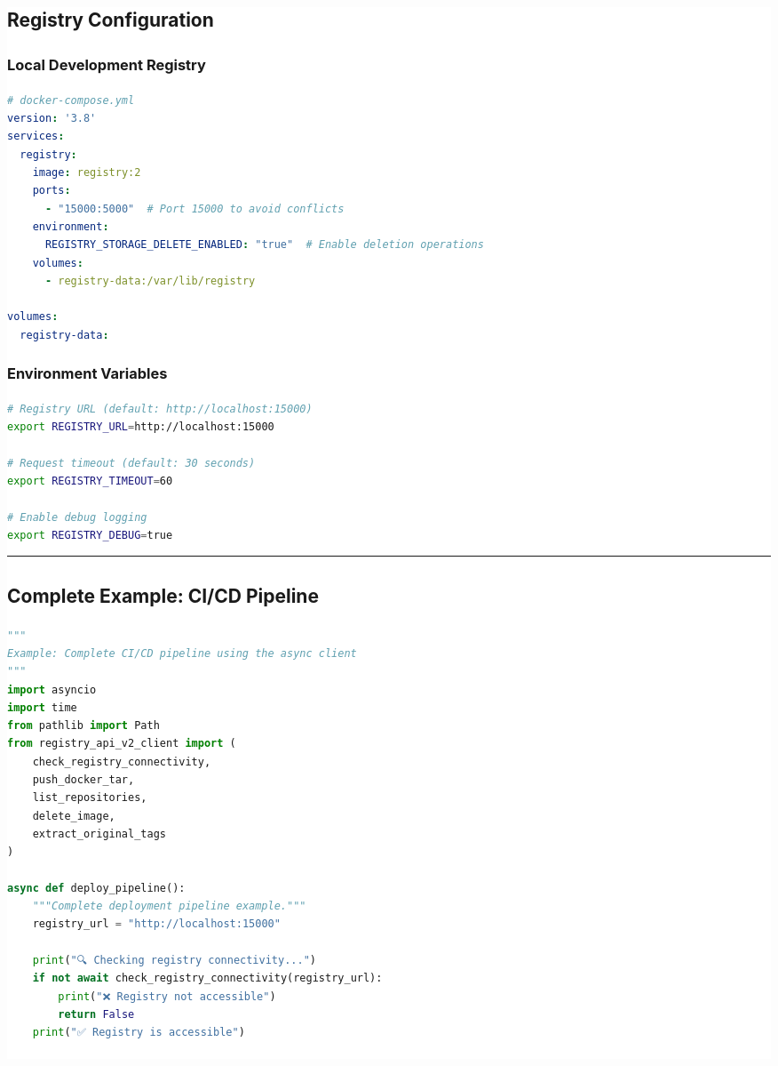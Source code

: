 
## Registry Configuration

### Local Development Registry

```yaml
# docker-compose.yml
version: '3.8'
services:
  registry:
    image: registry:2
    ports:
      - "15000:5000"  # Port 15000 to avoid conflicts
    environment:
      REGISTRY_STORAGE_DELETE_ENABLED: "true"  # Enable deletion operations
    volumes:
      - registry-data:/var/lib/registry

volumes:
  registry-data:
```

### Environment Variables

```bash
# Registry URL (default: http://localhost:15000)
export REGISTRY_URL=http://localhost:15000

# Request timeout (default: 30 seconds)  
export REGISTRY_TIMEOUT=60

# Enable debug logging
export REGISTRY_DEBUG=true
```

---

## Complete Example: CI/CD Pipeline

```python
"""
Example: Complete CI/CD pipeline using the async client
"""
import asyncio
import time
from pathlib import Path
from registry_api_v2_client import (
    check_registry_connectivity,
    push_docker_tar,
    list_repositories,
    delete_image,
    extract_original_tags
)

async def deploy_pipeline():
    """Complete deployment pipeline example."""
    registry_url = "http://localhost:15000"
    
    print("🔍 Checking registry connectivity...")
    if not await check_registry_connectivity(registry_url):
        print("❌ Registry not accessible")
        return False
    print("✅ Registry is accessible")
    
```
